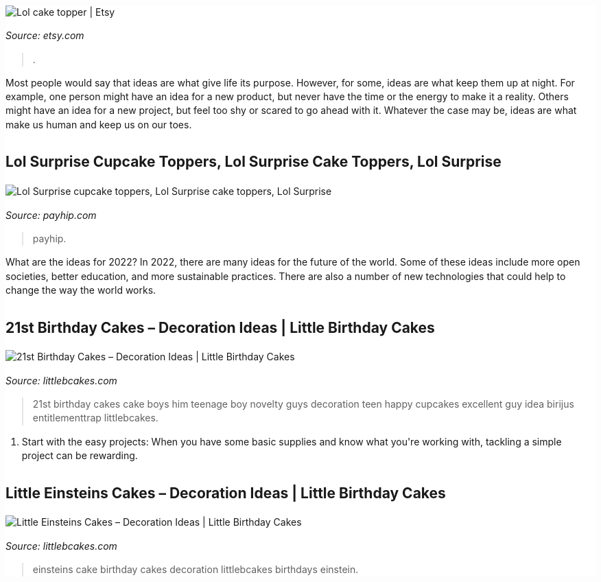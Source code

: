 <img loading=lazy src="https://img0.etsystatic.com/189/2/11353379/il_340x270.1453417456_37i5.jpg" onerror="this.onerror=null;this.src='https://tse4.mm.bing.net/th?id=OIP.Djzl3ScsXkjtpIWfoyV6KwAAAA&amp;pid=15.1';" alt="Lol cake topper | Etsy">

_Source: etsy.com_

>. 

	

Most people would say that ideas are what give life its purpose. However, for some, ideas are what keep them up at night. For example, one person might have an idea for a new product, but never have the time or the energy to make it a reality. Others might have an idea for a new project, but feel too shy or scared to go ahead with it. Whatever the case may be, ideas are what make us human and keep us on our toes.

    
## Lol Surprise Cupcake Toppers, Lol Surprise Cake Toppers, Lol Surprise

<img loading=lazy src="https://images.payhip.com/o_1f1lf2301sjg1kl01rft17mf19d415.jpg" onerror="this.onerror=null;this.src='https://tse1.mm.bing.net/th?id=OIP.nW_VCUkilIhp8CPflJM02AHaFj&amp;pid=15.1';" alt="Lol Surprise cupcake toppers, Lol Surprise cake toppers, Lol Surprise">

_Source: payhip.com_

>payhip. 

	

What are the ideas for 2022?
In 2022, there are many ideas for the future of the world. Some of these ideas include more open societies, better education, and more sustainable practices. There are also a number of new technologies that could help to change the way the world works.

    
## 21st Birthday Cakes – Decoration Ideas | Little Birthday Cakes

<img loading=lazy src="https://www.littlebcakes.com/wp-content/uploads/2014/02/21st-Birthday-Cake-768x1024.jpg" onerror="this.onerror=null;this.src='https://tse2.mm.bing.net/th?id=OIP.dDSNhLNVPcQaiIWfbp_0LwHaJ4&amp;pid=15.1';" alt="21st Birthday Cakes – Decoration Ideas | Little Birthday Cakes">

_Source: littlebcakes.com_

>21st birthday cakes cake boys him teenage boy novelty guys decoration teen happy cupcakes excellent guy idea birijus entitlementtrap littlebcakes. 

	

1. Start with the easy projects: When you have some basic supplies and know what you're working with, tackling a simple project can be rewarding.

    
## Little Einsteins Cakes – Decoration Ideas | Little Birthday Cakes

<img loading=lazy src="http://www.littlebcakes.com/wp-content/uploads/2014/01/Little-Einsteins-Birthdays-Cake-768x1024.jpg" onerror="this.onerror=null;this.src='https://tse4.mm.bing.net/th?id=OIP.OT8DsuXgX4rehHZfltf8-gHaJ4&amp;pid=15.1';" alt="Little Einsteins Cakes – Decoration Ideas | Little Birthday Cakes">

_Source: littlebcakes.com_

>einsteins cake birthday cakes decoration littlebcakes birthdays einstein. 

	